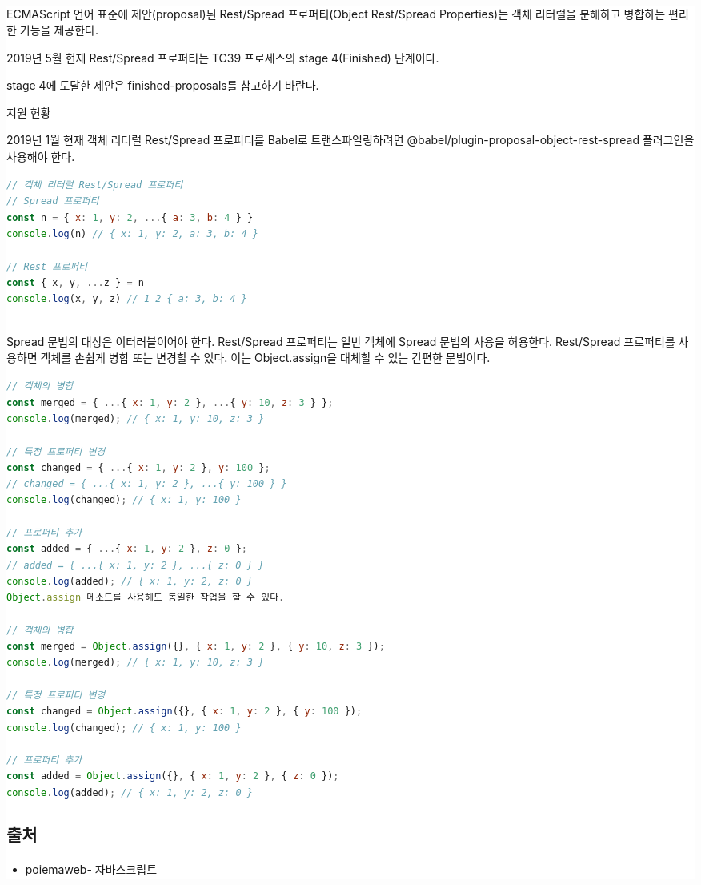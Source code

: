 ECMAScript 언어 표준에 제안(proposal)된 Rest/Spread 프로퍼티(Object Rest/Spread Properties)는 객체 리터럴을 분해하고 병합하는 편리한 기능을 제공한다.

2019년 5월 현재 Rest/Spread 프로퍼티는 TC39 프로세스의 stage 4(Finished) 단계이다.

stage 4에 도달한 제안은 finished-proposals를 참고하기 바란다.

지원 현황

2019년 1월 현재 객체 리터럴 Rest/Spread 프로퍼티를 Babel로 트랜스파일링하려면 @babel/plugin-proposal-object-rest-spread 플러그인을 사용해야 한다.

```js
// 객체 리터럴 Rest/Spread 프로퍼티
// Spread 프로퍼티
const n = { x: 1, y: 2, ...{ a: 3, b: 4 } }
console.log(n) // { x: 1, y: 2, a: 3, b: 4 }

// Rest 프로퍼티
const { x, y, ...z } = n
console.log(x, y, z) // 1 2 { a: 3, b: 4 }
```

<br>
Spread 문법의 대상은 이터러블이어야 한다.  
Rest/Spread 프로퍼티는 일반 객체에 Spread 문법의 사용을 허용한다.  
Rest/Spread 프로퍼티를 사용하면 객체를 손쉽게 병합 또는 변경할 수 있다.  
이는 Object.assign을 대체할 수 있는 간편한 문법이다.

```js
// 객체의 병합
const merged = { ...{ x: 1, y: 2 }, ...{ y: 10, z: 3 } };
console.log(merged); // { x: 1, y: 10, z: 3 }

// 특정 프로퍼티 변경
const changed = { ...{ x: 1, y: 2 }, y: 100 };
// changed = { ...{ x: 1, y: 2 }, ...{ y: 100 } }
console.log(changed); // { x: 1, y: 100 }

// 프로퍼티 추가
const added = { ...{ x: 1, y: 2 }, z: 0 };
// added = { ...{ x: 1, y: 2 }, ...{ z: 0 } }
console.log(added); // { x: 1, y: 2, z: 0 }
Object.assign 메소드를 사용해도 동일한 작업을 할 수 있다.

// 객체의 병합
const merged = Object.assign({}, { x: 1, y: 2 }, { y: 10, z: 3 });
console.log(merged); // { x: 1, y: 10, z: 3 }

// 특정 프로퍼티 변경
const changed = Object.assign({}, { x: 1, y: 2 }, { y: 100 });
console.log(changed); // { x: 1, y: 100 }

// 프로퍼티 추가
const added = Object.assign({}, { x: 1, y: 2 }, { z: 0 });
console.log(added); // { x: 1, y: 2, z: 0 }
```

## 출처

- [poiemaweb- 자바스크립트](https://poiemaweb.com/s6-extended-parameter-handling)
